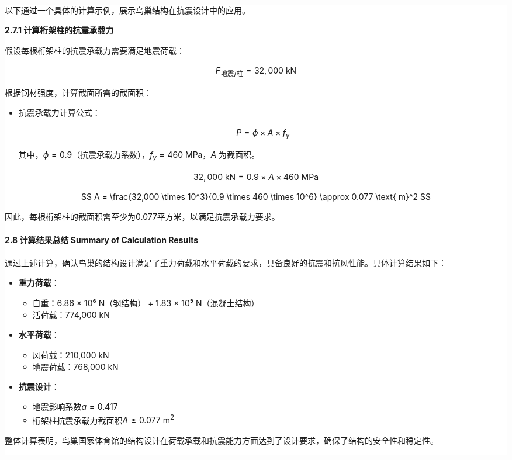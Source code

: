 以下通过一个具体的计算示例，展示鸟巢结构在抗震设计中的应用。

**2.7.1 计算桁架柱的抗震承载力**

假设每根桁架柱的抗震承载力需要满足地震荷载：

$$
F_{\text{地震/柱}} = 32,000 \text{ kN}
$$

根据钢材强度，计算截面所需的截面积：

- 抗震承载力计算公式：

  $$
  P = \phi \times A \times f_y
  $$

  其中，$\phi = 0.9$（抗震承载力系数），$f_y = 460 \text{ MPa}$，$A$ 为截面积。

$$
32,000 \text{ kN} = 0.9 \times A \times 460 \text{ MPa}
$$

$$
A = \frac{32,000 \times 10^3}{0.9 \times 460 \times 10^6} \approx 0.077 \text{ m}^2
$$

因此，每根桁架柱的截面积需至少为0.077平方米，以满足抗震承载力要求。


#### **2.8 计算结果总结 Summary of Calculation Results**

通过上述计算，确认鸟巢的结构设计满足了重力荷载和水平荷载的要求，具备良好的抗震和抗风性能。具体计算结果如下：

- **重力荷载**：
  - 自重：6.86 × 10⁶ N（钢结构） + 1.83 × 10⁹ N（混凝土结构）
  - 活荷载：774,000 kN

- **水平荷载**：
  - 风荷载：210,000 kN
  - 地震荷载：768,000 kN

- **抗震设计**：
  - 地震影响系数$a = 0.417$
  - 桁架柱抗震承载力截面积$A \geq 0.077 \text{ m}^2$

整体计算表明，鸟巢国家体育馆的结构设计在荷载承载和抗震能力方面达到了设计要求，确保了结构的安全性和稳定性。


---

